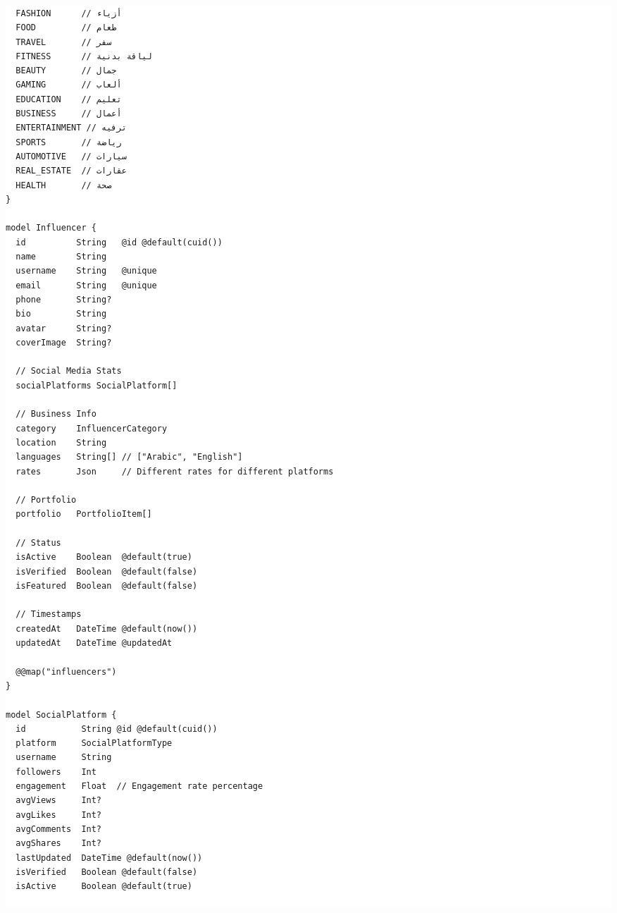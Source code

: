 ```prisma
  FASHION      // أزياء
  FOOD         // طعام
  TRAVEL       // سفر
  FITNESS      // لياقة بدنية
  BEAUTY       // جمال
  GAMING       // ألعاب
  EDUCATION    // تعليم
  BUSINESS     // أعمال
  ENTERTAINMENT // ترفيه
  SPORTS       // رياضة
  AUTOMOTIVE   // سيارات
  REAL_ESTATE  // عقارات
  HEALTH       // صحة
}

model Influencer {
  id          String   @id @default(cuid())
  name        String
  username    String   @unique
  email       String   @unique
  phone       String?
  bio         String
  avatar      String?
  coverImage  String?
  
  // Social Media Stats
  socialPlatforms SocialPlatform[]
  
  // Business Info
  category    InfluencerCategory
  location    String
  languages   String[] // ["Arabic", "English"]
  rates       Json     // Different rates for different platforms
  
  // Portfolio
  portfolio   PortfolioItem[]
  
  // Status
  isActive    Boolean  @default(true)
  isVerified  Boolean  @default(false)
  isFeatured  Boolean  @default(false)
  
  // Timestamps
  createdAt   DateTime @default(now())
  updatedAt   DateTime @updatedAt
  
  @@map("influencers")
}

model SocialPlatform {
  id           String @id @default(cuid())
  platform     SocialPlatformType
  username     String
  followers    Int
  engagement   Float  // Engagement rate percentage
  avgViews     Int?
  avgLikes     Int?
  avgComments  Int?
  avgShares    Int?
  lastUpdated  DateTime @default(now())
  isVerified   Boolean @default(false)
  isActive     Boolean @default(true)
  
```